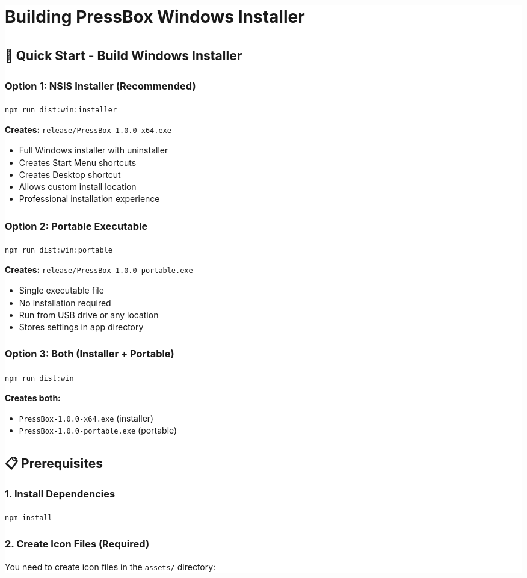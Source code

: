 # Building PressBox Windows Installer

## 🎯 Quick Start - Build Windows Installer

### Option 1: NSIS Installer (Recommended)

```powershell
npm run dist:win:installer
```

**Creates:** `release/PressBox-1.0.0-x64.exe`

- Full Windows installer with uninstaller
- Creates Start Menu shortcuts
- Creates Desktop shortcut
- Allows custom install location
- Professional installation experience

### Option 2: Portable Executable

```powershell
npm run dist:win:portable
```

**Creates:** `release/PressBox-1.0.0-portable.exe`

- Single executable file
- No installation required
- Run from USB drive or any location
- Stores settings in app directory

### Option 3: Both (Installer + Portable)

```powershell
npm run dist:win
```

**Creates both:**

- `PressBox-1.0.0-x64.exe` (installer)
- `PressBox-1.0.0-portable.exe` (portable)

## 📋 Prerequisites

### 1. Install Dependencies

```powershell
npm install
```

### 2. Create Icon Files (Required)

You need to create icon files in the `assets/` directory:
